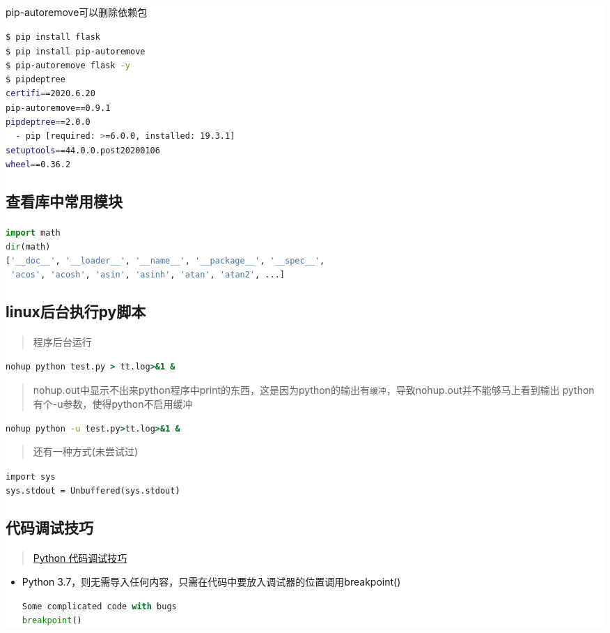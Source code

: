 pip-autoremove可以删除依赖包

```sh
$ pip install flask
$ pip install pip-autoremove
$ pip-autoremove flask -y
$ pipdeptree
certifi==2020.6.20
pip-autoremove==0.9.1
pipdeptree==2.0.0
  - pip [required: >=6.0.0, installed: 19.3.1]
setuptools==44.0.0.post20200106
wheel==0.36.2
```

## 查看库中常用模块

```python
import math
dir(math)
['__doc__', '__loader__', '__name__', '__package__', '__spec__', 
 'acos', 'acosh', 'asin', 'asinh', 'atan', 'atan2', ...]
```

## linux后台执行py脚本

> 程序后台运行

```cmd
nohup python test.py > tt.log>&1 &
```

> nohup.out中显示不出来python程序中print的东西，这是因为python的输出有`缓冲`，导致nohup.out并不能够马上看到输出
> python 有个-u参数，使得python不启用缓冲

```cmd
nohup python -u test.py>tt.log>&1 &
```

> 还有一种方式(未尝试过)

```cmd
import sys
sys.stdout = Unbuffered(sys.stdout)
```

## 代码调试技巧

> [Python 代码调试技巧](https://www.ibm.com/developerworks/cn/linux/l-cn-pythondebugger/index.html)

* Python 3.7，则无需导入任何内容，只需在代码中要放入调试器的位置调用breakpoint()

  ```python
  Some complicated code with bugs
  breakpoint()
  ```
